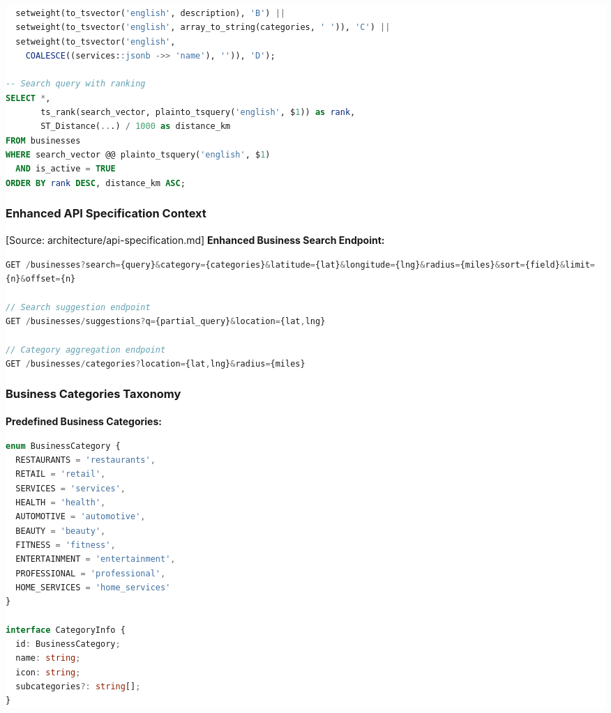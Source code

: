 ```sql
  setweight(to_tsvector('english', description), 'B') ||
  setweight(to_tsvector('english', array_to_string(categories, ' ')), 'C') ||
  setweight(to_tsvector('english',
    COALESCE((services::jsonb ->> 'name'), '')), 'D');

-- Search query with ranking
SELECT *,
       ts_rank(search_vector, plainto_tsquery('english', $1)) as rank,
       ST_Distance(...) / 1000 as distance_km
FROM businesses
WHERE search_vector @@ plainto_tsquery('english', $1)
  AND is_active = TRUE
ORDER BY rank DESC, distance_km ASC;
```

### Enhanced API Specification Context
[Source: architecture/api-specification.md]
**Enhanced Business Search Endpoint:**
```typescript
GET /businesses?search={query}&category={categories}&latitude={lat}&longitude={lng}&radius={miles}&sort={field}&limit={n}&offset={n}

// Search suggestion endpoint
GET /businesses/suggestions?q={partial_query}&location={lat,lng}

// Category aggregation endpoint
GET /businesses/categories?location={lat,lng}&radius={miles}
```

### Business Categories Taxonomy
**Predefined Business Categories:**
```typescript
enum BusinessCategory {
  RESTAURANTS = 'restaurants',
  RETAIL = 'retail',
  SERVICES = 'services',
  HEALTH = 'health',
  AUTOMOTIVE = 'automotive',
  BEAUTY = 'beauty',
  FITNESS = 'fitness',
  ENTERTAINMENT = 'entertainment',
  PROFESSIONAL = 'professional',
  HOME_SERVICES = 'home_services'
}

interface CategoryInfo {
  id: BusinessCategory;
  name: string;
  icon: string;
  subcategories?: string[];
}
```
